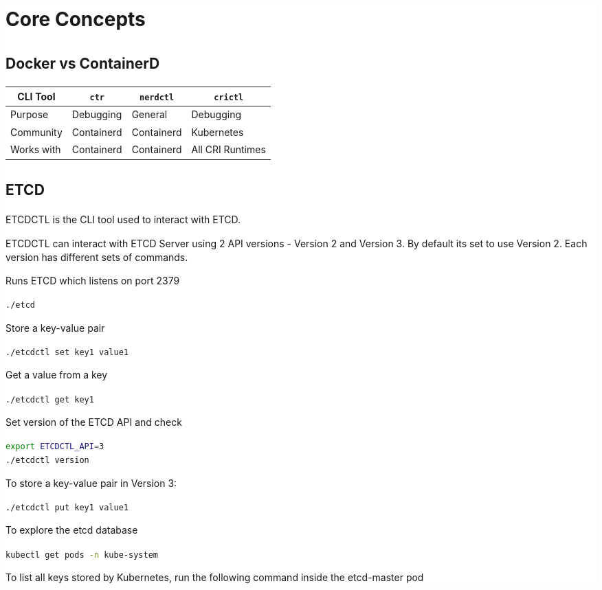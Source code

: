 # Core Concepts

## Docker vs ContainerD

| CLI Tool | `ctr` | `nerdctl` | `crictl` |
| -------- | --- | ------- | ------ |
| Purpose  | Debugging | General | Debugging |
| Community  | Containerd | Containerd | Kubernetes |
| Works with | Containerd | Containerd | All CRI Runtimes |

## ETCD

ETCDCTL is the CLI tool used to interact with ETCD.

ETCDCTL can interact with ETCD Server using 2 API versions - Version 2 and Version 3.  By default its set to use Version 2. Each version has different sets of commands.

Runs ETCD which listens on port 2379

```bash
./etcd
```

Store a key-value pair

```bash
./etcdctl set key1 value1
```

Get a value from a key

```bash
./etcdctl get key1
```

Set version of the ETCD API and check

```bash
export ETCDCTL_API=3
./etcdctl version
```

To store a key-value pair in Version 3:

```bash
./etcdctl put key1 value1
```

To explore the etcd database

```bash
kubectl get pods -n kube-system
```

To list all keys stored by Kubernetes, run the following command inside the etcd-master pod
